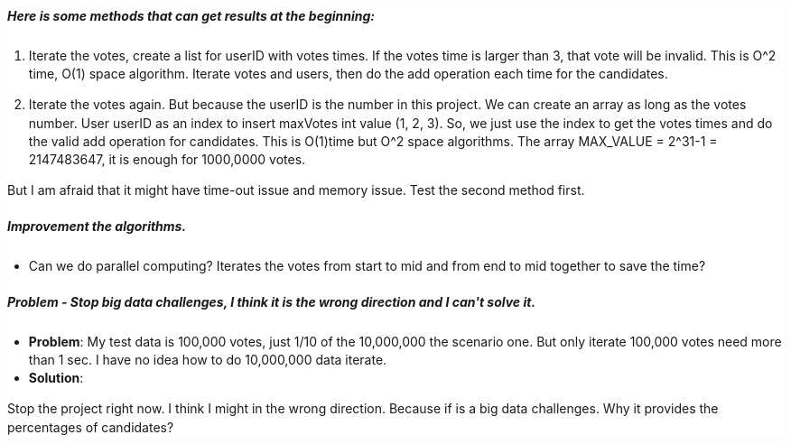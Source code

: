 ##### Here is some methods that can get results at the beginning:
1. Iterate the votes, create a list for userID with votes times. If the votes time is larger than 3, that vote will be invalid. This is O^2 time, O(1) space algorithm. Iterate votes and users,  then do the add operation each time for the candidates.

2. Iterate the votes again. But because the userID is the number in this project. We can create an array as long as the votes number. User userID as an index to insert maxVotes int value (1, 2, 3). So, we just use the index to get the votes times and do the valid add operation for candidates. This is O(1)time but O^2 space algorithms. The array MAX_VALUE = 2^31-1 = 2147483647, it is enough for 1000,0000 votes.

But I am afraid that it might have time-out issue and memory issue.
Test the second method first.
##### Improvement the algorithms.
* Can we do parallel computing? Iterates the votes from start to mid and from end to mid together to save the time?

##### Problem - Stop big data challenges, I think it is the wrong direction and I can't solve it.
* __Problem__: My test data is 100,000 votes, just 1/10 of the 10,000,000 the scenario one. But only iterate 100,000 votes need more than 1 sec. I have no idea how to do 10,000,000 data iterate.
* __Solution__:

Stop the project right now. I think I might in the wrong direction. Because if is a big data challenges. Why it provides the percentages of candidates?

